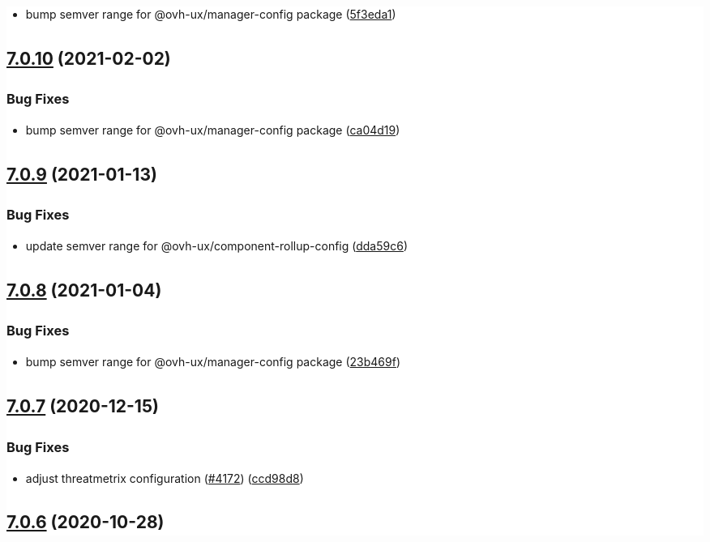 * bump semver range for @ovh-ux/manager-config package ([5f3eda1](https://github.com/ovh/manager/commit/5f3eda16abd4df3b46cdde241c827a1d1d6dc80c))



## [7.0.10](https://github.com/ovh/manager/compare/@ovh-ux/ng-ovh-payment-method@7.0.9...@ovh-ux/ng-ovh-payment-method@7.0.10) (2021-02-02)


### Bug Fixes

* bump semver range for @ovh-ux/manager-config package ([ca04d19](https://github.com/ovh/manager/commit/ca04d19b7a038544f1b5e3b211d0a1c3b70a0d5b))



## [7.0.9](https://github.com/ovh/manager/compare/@ovh-ux/ng-ovh-payment-method@7.0.8...@ovh-ux/ng-ovh-payment-method@7.0.9) (2021-01-13)


### Bug Fixes

* update semver range for @ovh-ux/component-rollup-config ([dda59c6](https://github.com/ovh/manager/commit/dda59c6b71cb4ad9ab98f06a0bf995a7eb45a1d9))



## [7.0.8](https://github.com/ovh/manager/compare/@ovh-ux/ng-ovh-payment-method@7.0.7...@ovh-ux/ng-ovh-payment-method@7.0.8) (2021-01-04)


### Bug Fixes

* bump semver range for @ovh-ux/manager-config package ([23b469f](https://github.com/ovh/manager/commit/23b469f6264610c47076da908f688e8069f19c76))



## [7.0.7](https://github.com/ovh/manager/compare/@ovh-ux/ng-ovh-payment-method@7.0.6...@ovh-ux/ng-ovh-payment-method@7.0.7) (2020-12-15)


### Bug Fixes

* adjust threatmetrix configuration ([#4172](https://github.com/ovh/manager/issues/4172)) ([ccd98d8](https://github.com/ovh/manager/commit/ccd98d8522c939eb53b655e6af37bf3ae56126b0))



## [7.0.6](https://github.com/ovh/manager/compare/@ovh-ux/ng-ovh-payment-method@7.0.5...@ovh-ux/ng-ovh-payment-method@7.0.6) (2020-10-28)

